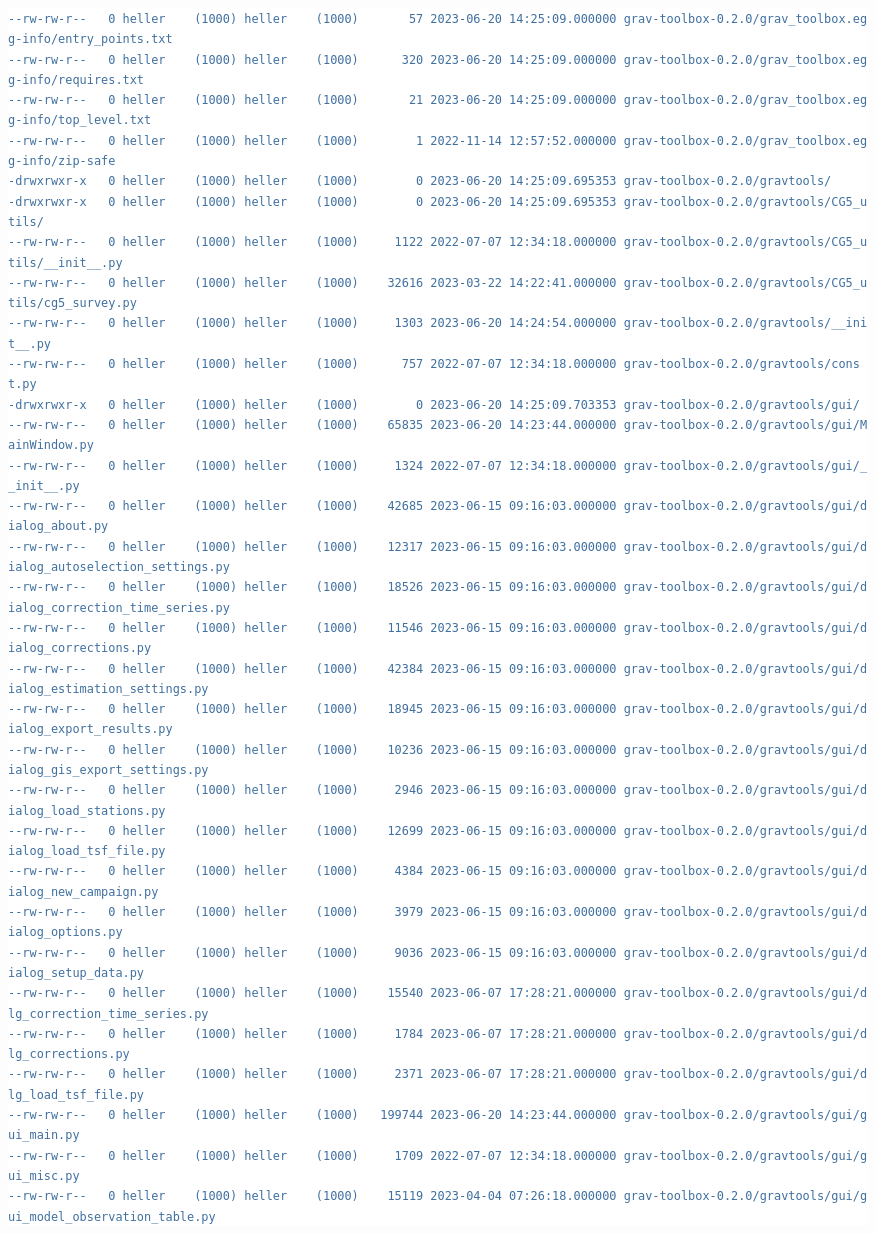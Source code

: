 ```diff
--rw-rw-r--   0 heller    (1000) heller    (1000)       57 2023-06-20 14:25:09.000000 grav-toolbox-0.2.0/grav_toolbox.egg-info/entry_points.txt
--rw-rw-r--   0 heller    (1000) heller    (1000)      320 2023-06-20 14:25:09.000000 grav-toolbox-0.2.0/grav_toolbox.egg-info/requires.txt
--rw-rw-r--   0 heller    (1000) heller    (1000)       21 2023-06-20 14:25:09.000000 grav-toolbox-0.2.0/grav_toolbox.egg-info/top_level.txt
--rw-rw-r--   0 heller    (1000) heller    (1000)        1 2022-11-14 12:57:52.000000 grav-toolbox-0.2.0/grav_toolbox.egg-info/zip-safe
-drwxrwxr-x   0 heller    (1000) heller    (1000)        0 2023-06-20 14:25:09.695353 grav-toolbox-0.2.0/gravtools/
-drwxrwxr-x   0 heller    (1000) heller    (1000)        0 2023-06-20 14:25:09.695353 grav-toolbox-0.2.0/gravtools/CG5_utils/
--rw-rw-r--   0 heller    (1000) heller    (1000)     1122 2022-07-07 12:34:18.000000 grav-toolbox-0.2.0/gravtools/CG5_utils/__init__.py
--rw-rw-r--   0 heller    (1000) heller    (1000)    32616 2023-03-22 14:22:41.000000 grav-toolbox-0.2.0/gravtools/CG5_utils/cg5_survey.py
--rw-rw-r--   0 heller    (1000) heller    (1000)     1303 2023-06-20 14:24:54.000000 grav-toolbox-0.2.0/gravtools/__init__.py
--rw-rw-r--   0 heller    (1000) heller    (1000)      757 2022-07-07 12:34:18.000000 grav-toolbox-0.2.0/gravtools/const.py
-drwxrwxr-x   0 heller    (1000) heller    (1000)        0 2023-06-20 14:25:09.703353 grav-toolbox-0.2.0/gravtools/gui/
--rw-rw-r--   0 heller    (1000) heller    (1000)    65835 2023-06-20 14:23:44.000000 grav-toolbox-0.2.0/gravtools/gui/MainWindow.py
--rw-rw-r--   0 heller    (1000) heller    (1000)     1324 2022-07-07 12:34:18.000000 grav-toolbox-0.2.0/gravtools/gui/__init__.py
--rw-rw-r--   0 heller    (1000) heller    (1000)    42685 2023-06-15 09:16:03.000000 grav-toolbox-0.2.0/gravtools/gui/dialog_about.py
--rw-rw-r--   0 heller    (1000) heller    (1000)    12317 2023-06-15 09:16:03.000000 grav-toolbox-0.2.0/gravtools/gui/dialog_autoselection_settings.py
--rw-rw-r--   0 heller    (1000) heller    (1000)    18526 2023-06-15 09:16:03.000000 grav-toolbox-0.2.0/gravtools/gui/dialog_correction_time_series.py
--rw-rw-r--   0 heller    (1000) heller    (1000)    11546 2023-06-15 09:16:03.000000 grav-toolbox-0.2.0/gravtools/gui/dialog_corrections.py
--rw-rw-r--   0 heller    (1000) heller    (1000)    42384 2023-06-15 09:16:03.000000 grav-toolbox-0.2.0/gravtools/gui/dialog_estimation_settings.py
--rw-rw-r--   0 heller    (1000) heller    (1000)    18945 2023-06-15 09:16:03.000000 grav-toolbox-0.2.0/gravtools/gui/dialog_export_results.py
--rw-rw-r--   0 heller    (1000) heller    (1000)    10236 2023-06-15 09:16:03.000000 grav-toolbox-0.2.0/gravtools/gui/dialog_gis_export_settings.py
--rw-rw-r--   0 heller    (1000) heller    (1000)     2946 2023-06-15 09:16:03.000000 grav-toolbox-0.2.0/gravtools/gui/dialog_load_stations.py
--rw-rw-r--   0 heller    (1000) heller    (1000)    12699 2023-06-15 09:16:03.000000 grav-toolbox-0.2.0/gravtools/gui/dialog_load_tsf_file.py
--rw-rw-r--   0 heller    (1000) heller    (1000)     4384 2023-06-15 09:16:03.000000 grav-toolbox-0.2.0/gravtools/gui/dialog_new_campaign.py
--rw-rw-r--   0 heller    (1000) heller    (1000)     3979 2023-06-15 09:16:03.000000 grav-toolbox-0.2.0/gravtools/gui/dialog_options.py
--rw-rw-r--   0 heller    (1000) heller    (1000)     9036 2023-06-15 09:16:03.000000 grav-toolbox-0.2.0/gravtools/gui/dialog_setup_data.py
--rw-rw-r--   0 heller    (1000) heller    (1000)    15540 2023-06-07 17:28:21.000000 grav-toolbox-0.2.0/gravtools/gui/dlg_correction_time_series.py
--rw-rw-r--   0 heller    (1000) heller    (1000)     1784 2023-06-07 17:28:21.000000 grav-toolbox-0.2.0/gravtools/gui/dlg_corrections.py
--rw-rw-r--   0 heller    (1000) heller    (1000)     2371 2023-06-07 17:28:21.000000 grav-toolbox-0.2.0/gravtools/gui/dlg_load_tsf_file.py
--rw-rw-r--   0 heller    (1000) heller    (1000)   199744 2023-06-20 14:23:44.000000 grav-toolbox-0.2.0/gravtools/gui/gui_main.py
--rw-rw-r--   0 heller    (1000) heller    (1000)     1709 2022-07-07 12:34:18.000000 grav-toolbox-0.2.0/gravtools/gui/gui_misc.py
--rw-rw-r--   0 heller    (1000) heller    (1000)    15119 2023-04-04 07:26:18.000000 grav-toolbox-0.2.0/gravtools/gui/gui_model_observation_table.py
```